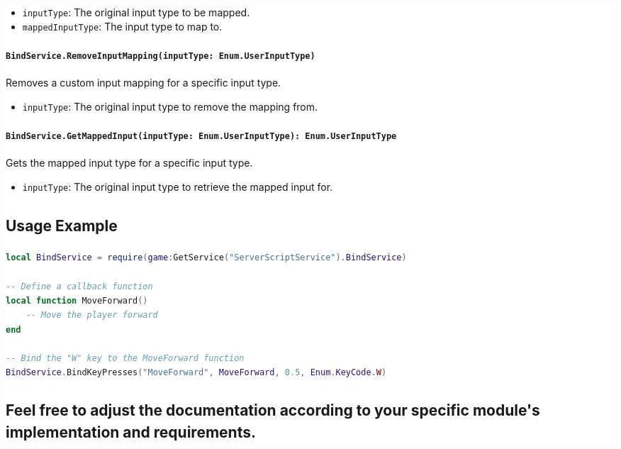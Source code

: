 - `inputType`: The original input type to be mapped.
- `mappedInputType`: The input type to map to.

#### `BindService.RemoveInputMapping(inputType: Enum.UserInputType)`
Removes a custom input mapping for a specific input type.

- `inputType`: The original input type to remove the mapping from.

#### `BindService.GetMappedInput(inputType: Enum.UserInputType): Enum.UserInputType`
Gets the mapped input type for a specific input type.

- `inputType`: The original input type to retrieve the mapped input for.

## Usage Example
```lua
local BindService = require(game:GetService("ServerScriptService").BindService)

-- Define a callback function
local function MoveForward()
    -- Move the player forward
end

-- Bind the "W" key to the MoveForward function
BindService.BindKeyPresses("MoveForward", MoveForward, 0.5, Enum.KeyCode.W)
```

## Feel free to adjust the documentation according to your specific module's implementation and requirements.